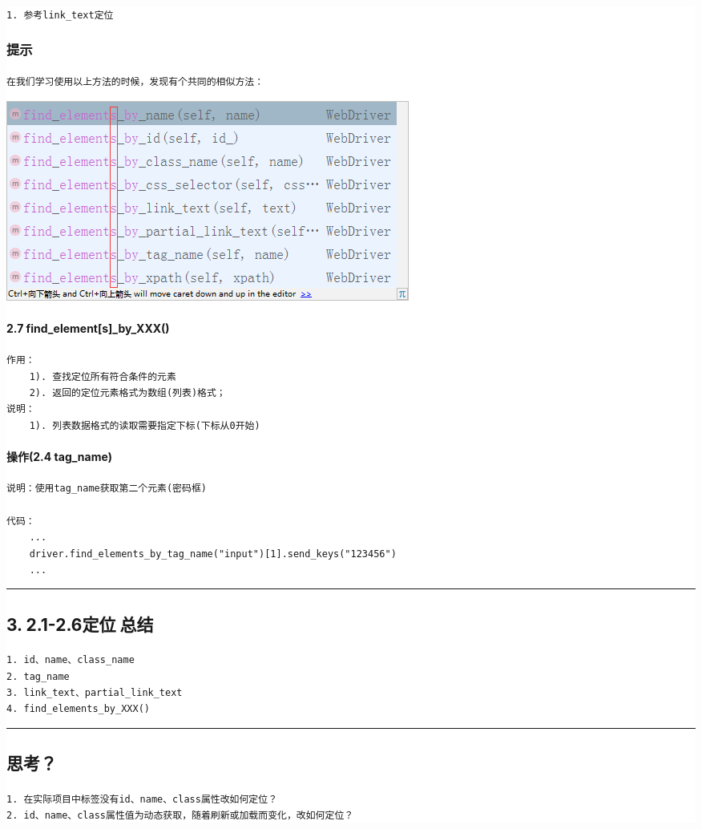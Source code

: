 ```
1. 参考link_text定位
```

### 提示

```
在我们学习使用以上方法的时候，发现有个共同的相似方法：
```

![elements](../02img/elements01.png)

#### 2.7 find_element[s]_by_XXX()

```
作用：
    1). 查找定位所有符合条件的元素
    2). 返回的定位元素格式为数组(列表)格式；
说明：
    1). 列表数据格式的读取需要指定下标(下标从0开始)
```

#### 操作(2.4 tag_name)

```
说明：使用tag_name获取第二个元素(密码框)

代码：
    ...
    driver.find_elements_by_tag_name("input")[1].send_keys("123456")
    ...
```

------

## 3. 2.1-2.6定位 总结

```
1. id、name、class_name
2. tag_name
3. link_text、partial_link_text
4. find_elements_by_XXX()
```

------

## 思考？

```
1. 在实际项目中标签没有id、name、class属性改如何定位？
2. id、name、class属性值为动态获取，随着刷新或加载而变化，改如何定位？
```